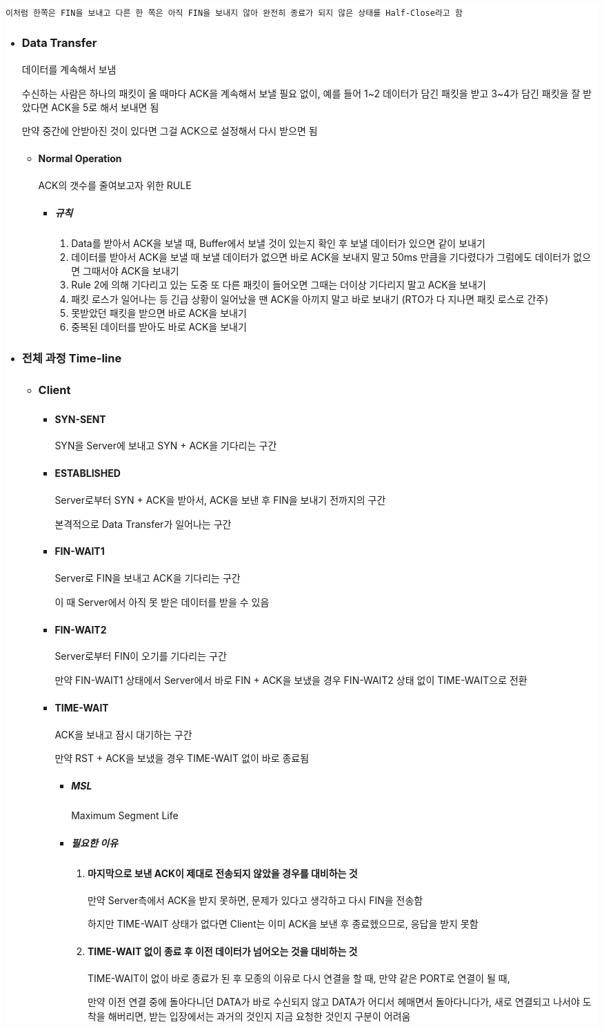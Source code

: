     이처럼 한쪽은 FIN을 보내고 다른 한 쪽은 아직 FIN을 보내지 않아 완전히 종료가 되지 않은 상태를 Half-Close라고 함

+ ### Data Transfer
  데이터를 계속해서 보냄

  수신하는 사람은 하나의 패킷이 올 때마다 ACK을 계속해서 보낼 필요 없이, 예를 들어 1~2 데이터가 담긴 패킷을 받고 3~4가 담긴 패킷을 잘 받았다면 ACK을 5로 해서 보내면 됨

  만약 중간에 안받아진 것이 있다면 그걸 ACK으로 설정해서 다시 받으면 됨
  + #### Normal Operation
    ACK의 갯수를 줄여보고자 위한 RULE

    + ##### 규칙
      1. Data를 받아서 ACK을 보낼 때, Buffer에서 보낼 것이 있는지 확인 후 보낼 데이터가 있으면 같이 보내기
      2. 데이터를 받아서 ACK을 보낼 때 보낼 데이터가 없으면 바로 ACK을 보내지 말고 50ms 만큼을 기다렸다가 그럼에도 데이터가 없으면 그때서야 ACK을 보내기
      3. Rule 2에 의해 기다리고 있는 도중 또 다른 패킷이 들어오면 그때는 더이상 기다리지 말고 ACK을 보내기
      4. 패킷 로스가 일어나는 등 긴급 상황이 일어났을 땐 ACK을 아끼지 말고 바로 보내기 (RTO가 다 지나면 패킷 로스로 간주)
      5. 못받았던 패킷을 받으면 바로 ACK을 보내기
      6. 중복된 데이터를 받아도 바로 ACK을 보내기


+ ### 전체 과정 Time-line
  + ### Client
    + #### SYN-SENT
      SYN을 Server에 보내고 SYN + ACK을 기다리는 구간
    + #### ESTABLISHED
      Server로부터 SYN + ACK을 받아서, ACK을 보낸 후 FIN을 보내기 전까지의 구간

      본격적으로 Data Transfer가 일어나는 구간
    + #### FIN-WAIT1
      Server로 FIN을 보내고 ACK을 기다리는 구간
      
      이 때 Server에서 아직 못 받은 데이터를 받을 수 있음
    + #### FIN-WAIT2
      Server로부터 FIN이 오기를 기다리는 구간

      만약 FIN-WAIT1 상태에서 Server에서 바로 FIN + ACK을 보냈을 경우 FIN-WAIT2 상태 없이 TIME-WAIT으로 전환
    + #### TIME-WAIT
      ACK을 보내고 잠시 대기하는 구간

      만약 RST + ACK을 보냈을 경우 TIME-WAIT 없이 바로 종료됨

      + ##### MSL
        Maximum Segment Life


      + ##### 필요한 이유
        1. #### 마지막으로 보낸 ACK이 제대로 전송되지 않았을 경우를 대비하는 것
            만약 Server측에서 ACK을 받지 못하면, 문제가 있다고 생각하고 다시 FIN을 전송함

            하지만 TIME-WAIT 상태가 없다면 Client는 이미 ACK을 보낸 후 종료헸으므로, 응답을 받지 못함
        2. #### TIME-WAIT 없이 종료 후 이전 데이터가 넘어오는 것을 대비하는 것
            TIME-WAIT이 없이 바로 종료가 된 후 모종의 이유로 다시 연결을 할 때, 만약 같은 PORT로 연결이 될 때,
            
            만약 이전 연결 중에 돌아다니던 DATA가 바로 수신되지 않고 DATA가 어디서 헤매면서 돌아다니다가, 새로 연결되고 나서야 도착을 해버리면, 받는 입장에서는 과거의 것인지 지금 요청한 것인지 구분이 어려움


